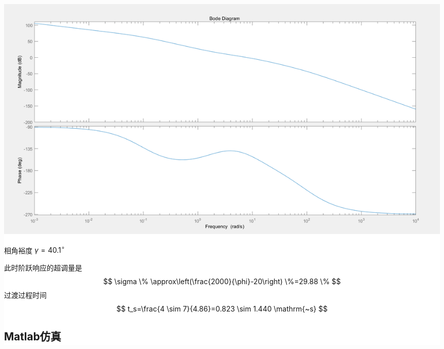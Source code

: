 ![image-20221028181358592](!%E5%AE%9E%E9%AA%8C%E6%8A%A5%E5%91%8A!.assets/image-20221028181358592.png)

相角裕度 $\gamma=40.1^{\circ}$

此时阶跃响应的超调量是
$$
\sigma \% \approx\left(\frac{2000}{\phi}-20\right) \%=29.88 \%
$$
过渡过程时间
$$
t_s=\frac{4 \sim 7}{4.86}=0.823 \sim 1.440 \mathrm{~s}
$$


## Matlab仿真






